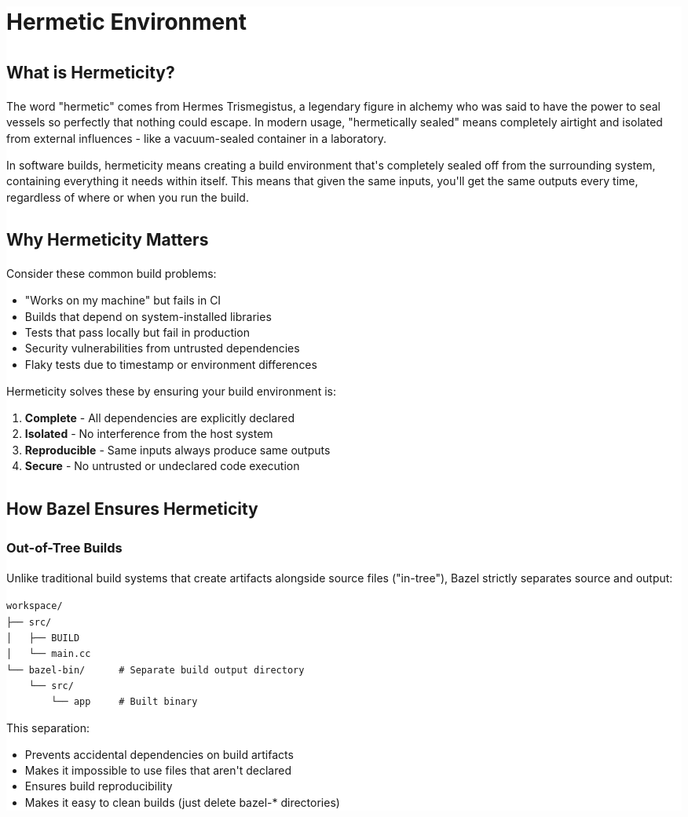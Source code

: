 # Hermetic Environment

## What is Hermeticity?

The word "hermetic" comes from Hermes Trismegistus, a legendary figure in alchemy who was said to have the power to seal vessels so perfectly that nothing could escape. In modern usage, "hermetically sealed" means completely airtight and isolated from external influences - like a vacuum-sealed container in a laboratory.

In software builds, hermeticity means creating a build environment that's completely sealed off from the surrounding system, containing everything it needs within itself. This means that given the same inputs, you'll get the same outputs every time, regardless of where or when you run the build.

## Why Hermeticity Matters

Consider these common build problems:
- "Works on my machine" but fails in CI
- Builds that depend on system-installed libraries
- Tests that pass locally but fail in production
- Security vulnerabilities from untrusted dependencies
- Flaky tests due to timestamp or environment differences

Hermeticity solves these by ensuring your build environment is:
1. **Complete** - All dependencies are explicitly declared
2. **Isolated** - No interference from the host system
3. **Reproducible** - Same inputs always produce same outputs
4. **Secure** - No untrusted or undeclared code execution

## How Bazel Ensures Hermeticity

### Out-of-Tree Builds

Unlike traditional build systems that create artifacts alongside source files ("in-tree"), Bazel strictly separates source and output:

```
workspace/
├── src/
│   ├── BUILD
│   └── main.cc
└── bazel-bin/      # Separate build output directory
    └── src/
        └── app     # Built binary
```

This separation:
- Prevents accidental dependencies on build artifacts
- Makes it impossible to use files that aren't declared
- Ensures build reproducibility
- Makes it easy to clean builds (just delete bazel-* directories)
